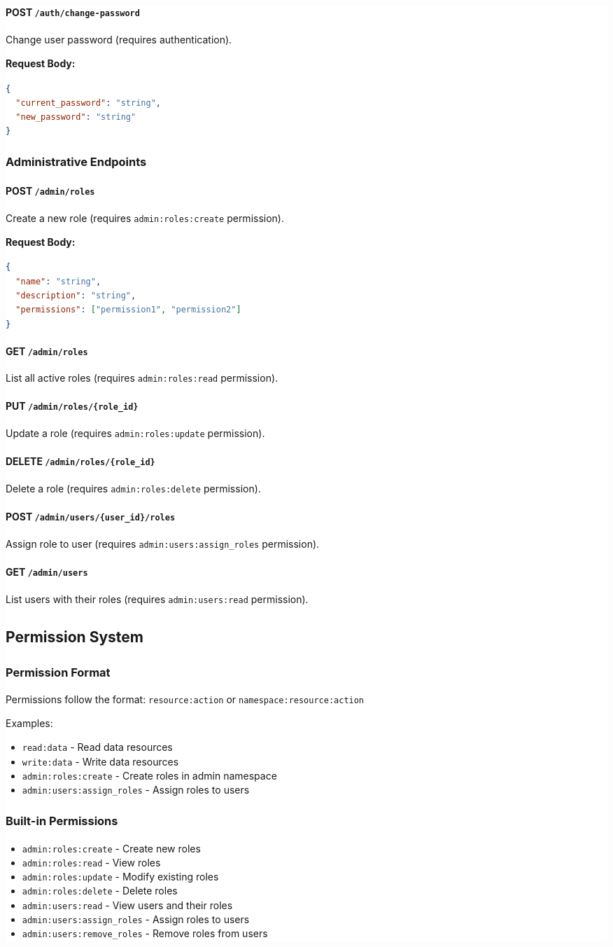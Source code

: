 #### POST `/auth/change-password`
Change user password (requires authentication).

**Request Body:**
```json
{
  "current_password": "string",
  "new_password": "string"
}
```

### Administrative Endpoints

#### POST `/admin/roles`
Create a new role (requires `admin:roles:create` permission).

**Request Body:**
```json
{
  "name": "string",
  "description": "string",
  "permissions": ["permission1", "permission2"]
}
```

#### GET `/admin/roles`
List all active roles (requires `admin:roles:read` permission).

#### PUT `/admin/roles/{role_id}`
Update a role (requires `admin:roles:update` permission).

#### DELETE `/admin/roles/{role_id}`
Delete a role (requires `admin:roles:delete` permission).

#### POST `/admin/users/{user_id}/roles`
Assign role to user (requires `admin:users:assign_roles` permission).

#### GET `/admin/users`
List users with their roles (requires `admin:users:read` permission).

## Permission System

### Permission Format
Permissions follow the format: `resource:action` or `namespace:resource:action`

Examples:
- `read:data` - Read data resources
- `write:data` - Write data resources
- `admin:roles:create` - Create roles in admin namespace
- `admin:users:assign_roles` - Assign roles to users

### Built-in Permissions
- `admin:roles:create` - Create new roles
- `admin:roles:read` - View roles
- `admin:roles:update` - Modify existing roles
- `admin:roles:delete` - Delete roles
- `admin:users:read` - View users and their roles
- `admin:users:assign_roles` - Assign roles to users
- `admin:users:remove_roles` - Remove roles from users
